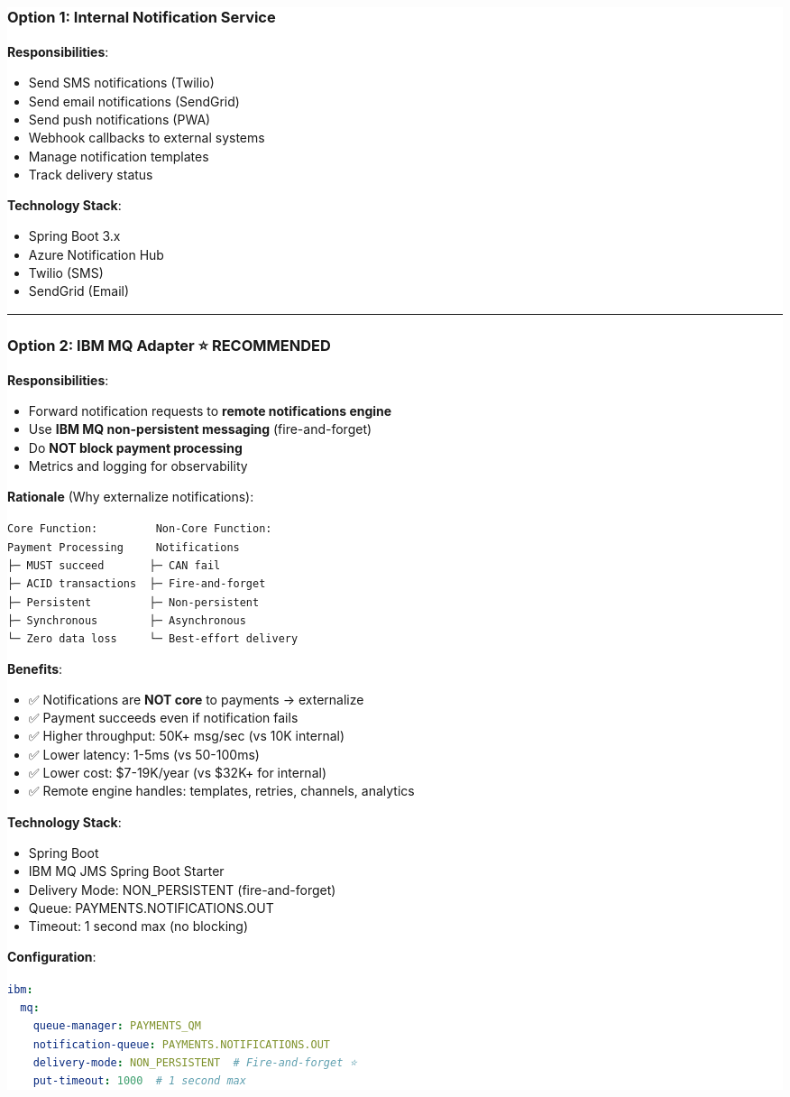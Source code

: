 
### **Option 1: Internal Notification Service**

**Responsibilities**:
- Send SMS notifications (Twilio)
- Send email notifications (SendGrid)
- Send push notifications (PWA)
- Webhook callbacks to external systems
- Manage notification templates
- Track delivery status

**Technology Stack**:
- Spring Boot 3.x
- Azure Notification Hub
- Twilio (SMS)
- SendGrid (Email)

---

### **Option 2: IBM MQ Adapter ⭐ RECOMMENDED**

**Responsibilities**:
- Forward notification requests to **remote notifications engine**
- Use **IBM MQ non-persistent messaging** (fire-and-forget)
- Do **NOT block payment processing**
- Metrics and logging for observability

**Rationale** (Why externalize notifications):
```
Core Function:         Non-Core Function:
Payment Processing     Notifications
├─ MUST succeed       ├─ CAN fail
├─ ACID transactions  ├─ Fire-and-forget
├─ Persistent         ├─ Non-persistent
├─ Synchronous        ├─ Asynchronous
└─ Zero data loss     └─ Best-effort delivery
```

**Benefits**:
- ✅ Notifications are **NOT core** to payments → externalize
- ✅ Payment succeeds even if notification fails
- ✅ Higher throughput: 50K+ msg/sec (vs 10K internal)
- ✅ Lower latency: 1-5ms (vs 50-100ms)
- ✅ Lower cost: $7-19K/year (vs $32K+ for internal)
- ✅ Remote engine handles: templates, retries, channels, analytics

**Technology Stack**:
- Spring Boot
- IBM MQ JMS Spring Boot Starter
- Delivery Mode: NON_PERSISTENT (fire-and-forget)
- Queue: PAYMENTS.NOTIFICATIONS.OUT
- Timeout: 1 second max (no blocking)

**Configuration**:
```yaml
ibm:
  mq:
    queue-manager: PAYMENTS_QM
    notification-queue: PAYMENTS.NOTIFICATIONS.OUT
    delivery-mode: NON_PERSISTENT  # Fire-and-forget ⭐
    put-timeout: 1000  # 1 second max
```
